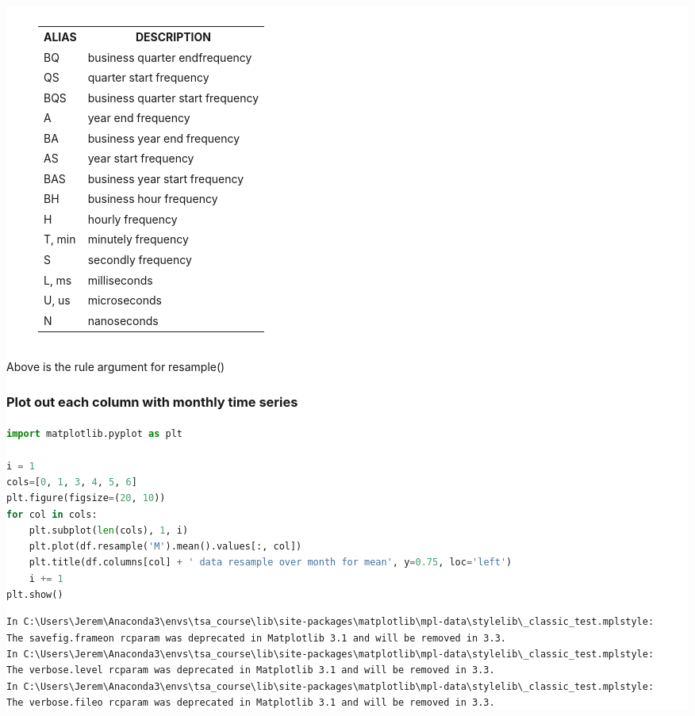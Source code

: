 <table style="display: inline-block; margin-left: 40px">
<caption style="text-align: center"></caption>
<tr><th>ALIAS</th><th>DESCRIPTION</th></tr>
<tr><td>BQ</td><td>business quarter endfrequency</td></tr>
<tr><td>QS</td><td>quarter start frequency</td></tr>
<tr><td>BQS</td><td>business quarter start frequency</td></tr>
<tr><td>A</td><td>year end frequency</td></tr>
<tr><td>BA</td><td>business year end frequency</td></tr>
<tr><td>AS</td><td>year start frequency</td></tr>
<tr><td>BAS</td><td>business year start frequency</td></tr>
<tr><td>BH</td><td>business hour frequency</td></tr>
<tr><td>H</td><td>hourly frequency</td></tr>
<tr><td>T, min</td><td>minutely frequency</td></tr>
<tr><td>S</td><td>secondly frequency</td></tr>
<tr><td>L, ms</td><td>milliseconds</td></tr>
<tr><td>U, us</td><td>microseconds</td></tr>
<tr><td>N</td><td>nanoseconds</td></tr></table>

Above is the rule argument for resample()


### Plot out each column with monthly time series


```python
import matplotlib.pyplot as plt

i = 1
cols=[0, 1, 3, 4, 5, 6]
plt.figure(figsize=(20, 10))
for col in cols:
    plt.subplot(len(cols), 1, i)
    plt.plot(df.resample('M').mean().values[:, col])
    plt.title(df.columns[col] + ' data resample over month for mean', y=0.75, loc='left')
    i += 1
plt.show()
```

    In C:\Users\Jerem\Anaconda3\envs\tsa_course\lib\site-packages\matplotlib\mpl-data\stylelib\_classic_test.mplstyle: 
    The savefig.frameon rcparam was deprecated in Matplotlib 3.1 and will be removed in 3.3.
    In C:\Users\Jerem\Anaconda3\envs\tsa_course\lib\site-packages\matplotlib\mpl-data\stylelib\_classic_test.mplstyle: 
    The verbose.level rcparam was deprecated in Matplotlib 3.1 and will be removed in 3.3.
    In C:\Users\Jerem\Anaconda3\envs\tsa_course\lib\site-packages\matplotlib\mpl-data\stylelib\_classic_test.mplstyle: 
    The verbose.fileo rcparam was deprecated in Matplotlib 3.1 and will be removed in 3.3.
    


    